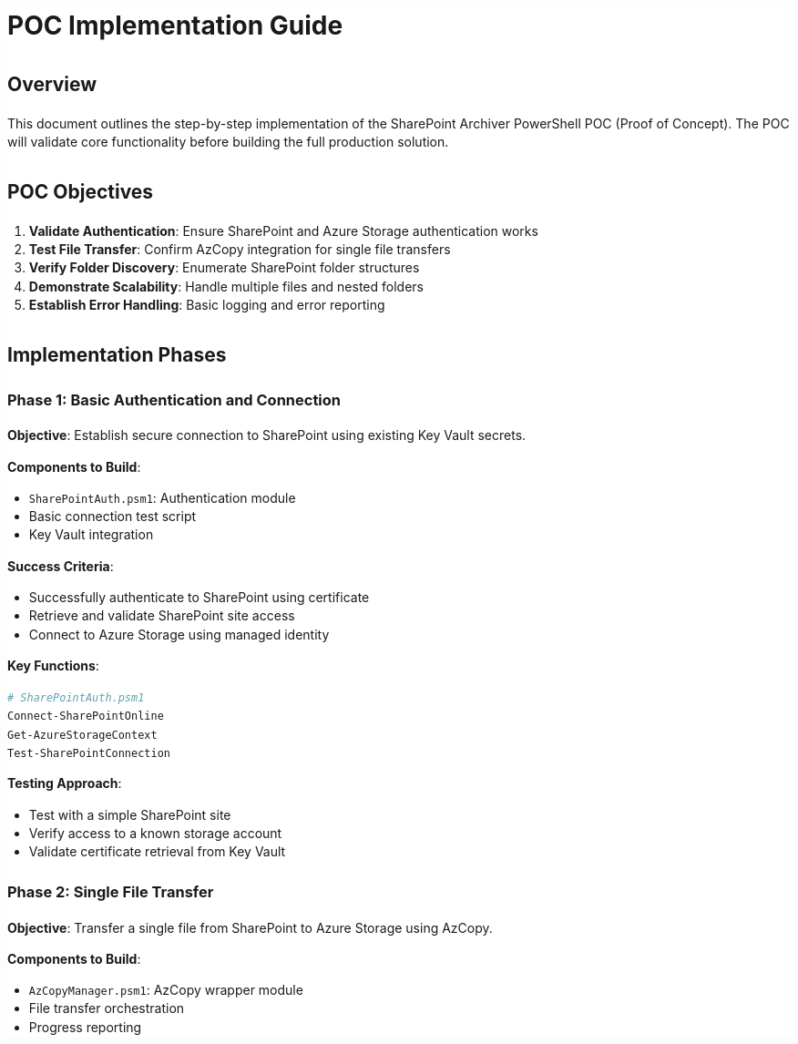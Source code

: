# POC Implementation Guide

## Overview

This document outlines the step-by-step implementation of the SharePoint Archiver PowerShell POC (Proof of Concept). The POC will validate core functionality before building the full production solution.

## POC Objectives

1. **Validate Authentication**: Ensure SharePoint and Azure Storage authentication works
2. **Test File Transfer**: Confirm AzCopy integration for single file transfers
3. **Verify Folder Discovery**: Enumerate SharePoint folder structures
4. **Demonstrate Scalability**: Handle multiple files and nested folders
5. **Establish Error Handling**: Basic logging and error reporting

## Implementation Phases

### Phase 1: Basic Authentication and Connection

**Objective**: Establish secure connection to SharePoint using existing Key Vault secrets.

**Components to Build**:
- `SharePointAuth.psm1`: Authentication module
- Basic connection test script
- Key Vault integration

**Success Criteria**:
- Successfully authenticate to SharePoint using certificate
- Retrieve and validate SharePoint site access
- Connect to Azure Storage using managed identity

**Key Functions**:
```powershell
# SharePointAuth.psm1
Connect-SharePointOnline
Get-AzureStorageContext
Test-SharePointConnection
```

**Testing Approach**:
- Test with a simple SharePoint site
- Verify access to a known storage account
- Validate certificate retrieval from Key Vault

### Phase 2: Single File Transfer

**Objective**: Transfer a single file from SharePoint to Azure Storage using AzCopy.

**Components to Build**:
- `AzCopyManager.psm1`: AzCopy wrapper module
- File transfer orchestration
- Progress reporting
